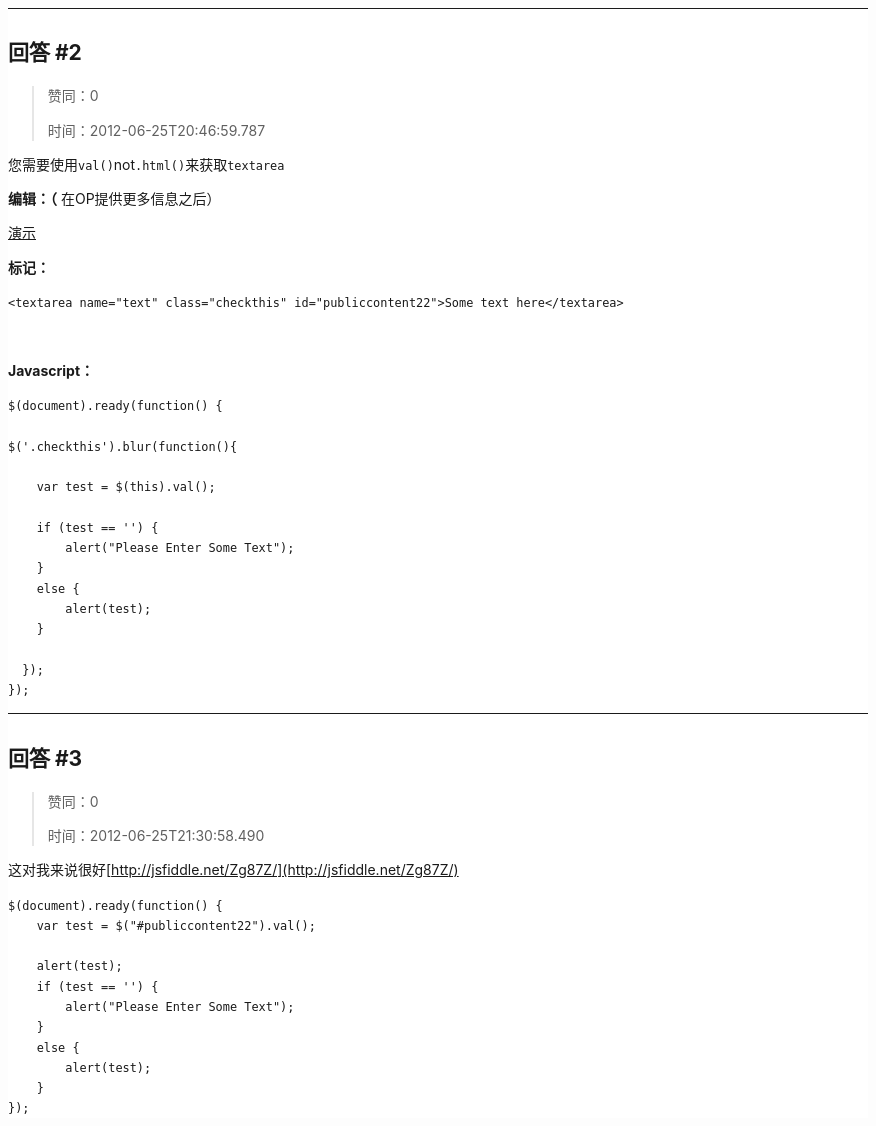 * * *

## 回答 #2

> 赞同：0
> 
> 时间：2012-06-25T20:46:59.787

您需要使用`val()`not`.html()`来获取`textarea`

**编辑：（** 在OP提供更多信息之后）

[演示](http://jsfiddle.net/72jNj/)

**标记：**

```
<textarea name="text" class="checkthis" id="publiccontent22">Some text here</textarea> 
```

​</p>

**Javascript：**

```
$(document).ready(function() {

$('.checkthis').blur(function(){

    var test = $(this).val();

    if (test == '') {
        alert("Please Enter Some Text");
    }
    else {
        alert(test);
    }

  });
});​ 
```

* * *

## 回答 #3

> 赞同：0
> 
> 时间：2012-06-25T21:30:58.490

这对我来说很好[http://jsfiddle.net/Zg87Z/](http://jsfiddle.net/Zg87Z/)

```
$(document).ready(function() {
    var test = $("#publiccontent22").val();

    alert(test);
    if (test == '') {
        alert("Please Enter Some Text");
    }
    else {
        alert(test);
    }
}); 
```
